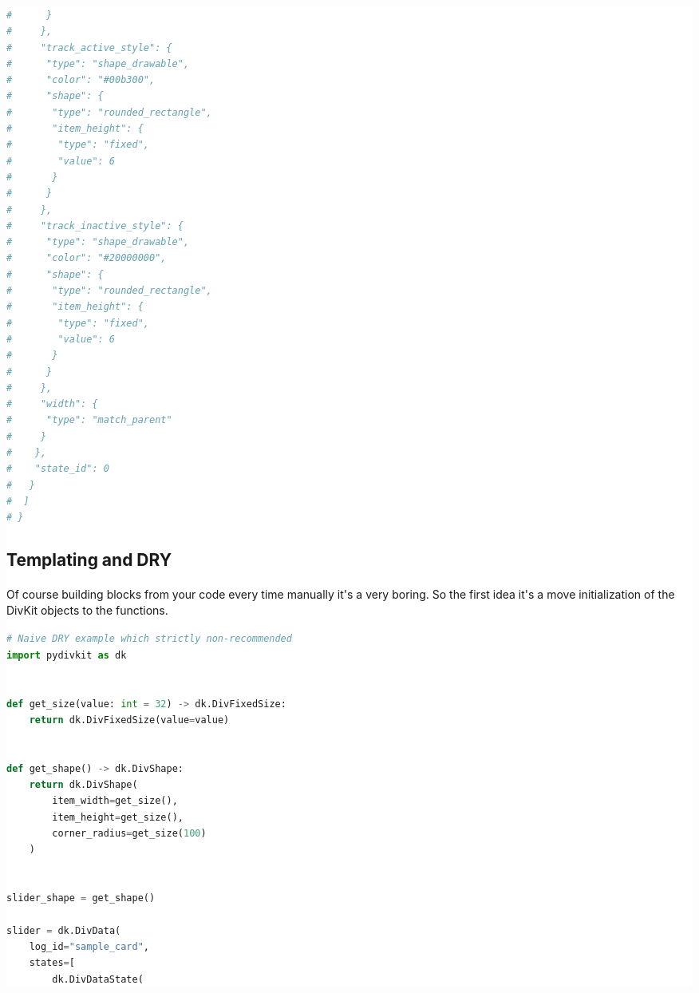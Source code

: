 ```python
#      }
#     },
#     "track_active_style": {
#      "type": "shape_drawable",
#      "color": "#00b300",
#      "shape": {
#       "type": "rounded_rectangle",
#       "item_height": {
#        "type": "fixed",
#        "value": 6
#       }
#      }
#     },
#     "track_inactive_style": {
#      "type": "shape_drawable",
#      "color": "#20000000",
#      "shape": {
#       "type": "rounded_rectangle",
#       "item_height": {
#        "type": "fixed",
#        "value": 6
#       }
#      }
#     },
#     "width": {
#      "type": "match_parent"
#     }
#    },
#    "state_id": 0
#   }
#  ]
# }
```

Templating and DRY
------------------

Of course building blocks from your code every time manually it's
a very boring. So the first idea it's a move initialization of the 
DivKit objects to the functions.

```python
# Naive DRY example which strictly non-recommended
import pydivkit as dk


def get_size(value: int = 32) -> dk.DivFixedSize:
    return dk.DivFixedSize(value=value)


def get_shape() -> dk.DivShape:
    return dk.DivShape(
        item_width=get_size(),
        item_height=get_size(),
        corner_radius=get_size(100)
    )

    
slider_shape = get_shape()

slider = dk.DivData(
    log_id="sample_card",
    states=[
        dk.DivDataState(
```